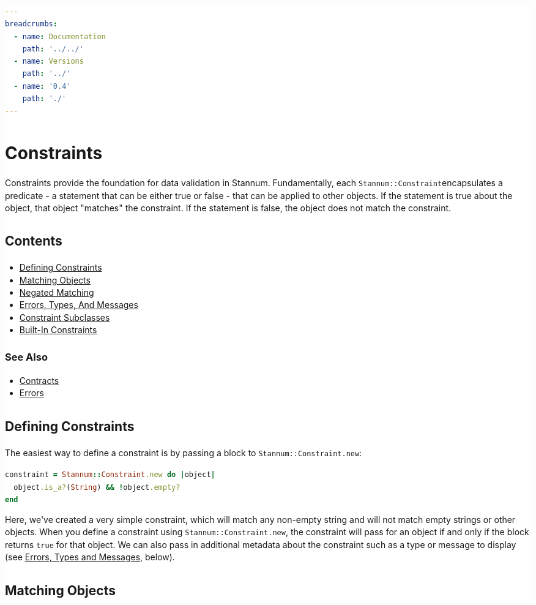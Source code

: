 ```yaml
---
breadcrumbs:
  - name: Documentation
    path: '../../'
  - name: Versions
    path: '../'
  - name: '0.4'
    path: './'
---
```


# Constraints

Constraints provide the foundation for data validation in Stannum. Fundamentally, each `Stannum::Constraint`encapsulates a predicate - a statement that can be either true or false - that can be applied to other objects. If the statement is true about the object, that object "matches" the constraint. If the statement is false, the object does not match the constraint.

## Contents

- [Defining Constraints](#defining-constraints)
- [Matching Objects](#matching-objects)
- [Negated Matching](#negated-matching)
- [Errors, Types, And Messages](#errors-types-and-messages)
- [Constraint Subclasses](#constraint-subclasses)
- [Built-In Constraints](#built-in-constraints)

### See Also

- [Contracts](./contracts)
- [Errors](./errors)

## Defining Constraints

The easiest way to define a constraint is by passing a block to `Stannum::Constraint.new`:

```ruby
constraint = Stannum::Constraint.new do |object|
  object.is_a?(String) && !object.empty?
end
```

Here, we've created a very simple constraint, which will match any non-empty string and will not match empty strings or other objects. When you define a constraint using `Stannum::Constraint.new`, the constraint will pass for an object if and only if the block returns `true` for that object. We can also pass in additional metadata about the constraint such as a type or message to display (see [Errors, Types and Messages](#errors-types-and-messages), below).

## Matching Objects
